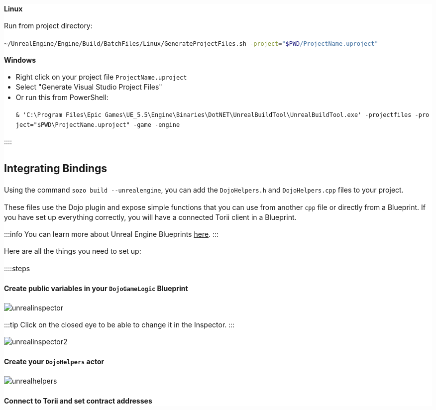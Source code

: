 **Linux**

Run from project directory:

```bash
~/UnrealEngine/Engine/Build/BatchFiles/Linux/GenerateProjectFiles.sh -project="$PWD/ProjectName.uproject"
```

**Windows**

- Right click on your project file `ProjectName.uproject`
- Select "Generate Visual Studio Project Files"
- Or run this from PowerShell:
    ```
    & 'C:\Program Files\Epic Games\UE_5.5\Engine\Binaries\DotNET\UnrealBuildTool\UnrealBuildTool.exe' -projectfiles -project="$PWD\ProjectName.uproject" -game -engine
    ```

::::

## Integrating Bindings

Using the command `sozo build --unrealengine`, you can add the `DojoHelpers.h` and `DojoHelpers.cpp` files to your project.

These files use the Dojo plugin and expose simple functions that you can use from another `cpp` file or directly from a Blueprint.
If you have set up everything correctly, you will have a connected Torii client in a Blueprint.

:::info
You can learn more about Unreal Engine Blueprints [here](https://www.unrealengine.com/en-US/blog/introduction-to-blueprints).
:::

Here are all the things you need to set up:

::::steps

#### Create public variables in your `DojoGameLogic` Blueprint

![unrealinspector](/client/unreal/configinspector2.png)

:::tip
Click on the closed eye to be able to change it in the Inspector.
:::

![unrealinspector2](/client/unreal/configinspector.png)

#### Create your `DojoHelpers` actor

![unrealhelpers](/client/unreal/spawnhelpers.png)

#### Connect to Torii and set contract addresses
